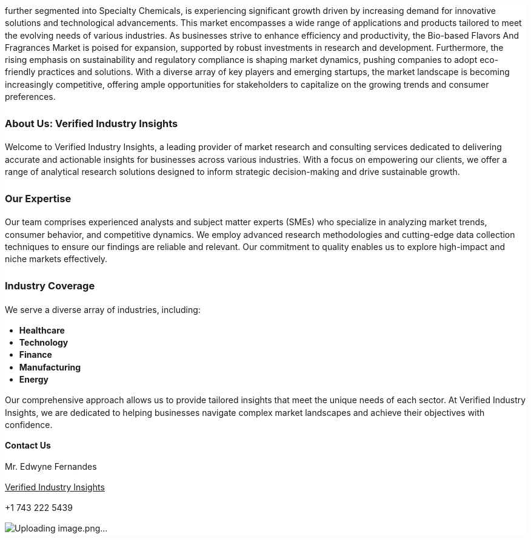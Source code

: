 further segmented into Specialty Chemicals, is experiencing significant growth driven by increasing demand for innovative solutions and technological advancements. This market encompasses a wide range of applications and products tailored to meet the evolving needs of various industries. As businesses strive to enhance efficiency and productivity, the Bio-based Flavors And Fragrances Market is poised for expansion, supported by robust investments in research and development. Furthermore, the rising emphasis on sustainability and regulatory compliance is shaping market dynamics, pushing companies to adopt eco-friendly practices and solutions. With a diverse array of key players and emerging startups, the market landscape is becoming increasingly competitive, offering ample opportunities for stakeholders to capitalize on the growing trends and consumer preferences.</p><h3>About Us: Verified Industry Insights</h3><p>Welcome to Verified Industry Insights, a leading provider of market research and consulting services dedicated to delivering accurate and actionable insights for businesses across various industries. With a focus on empowering our clients, we offer a range of analytical research solutions designed to inform strategic decision-making and drive sustainable growth.</p><h3>Our Expertise</h3><p>Our team comprises experienced analysts and subject matter experts (SMEs) who specialize in analyzing market trends, consumer behavior, and competitive dynamics. We employ advanced research methodologies and cutting-edge data collection techniques to ensure our findings are reliable and relevant. Our commitment to quality enables us to explore high-impact and niche markets effectively.</p><h3>Industry Coverage</h3><p>We serve a diverse array of industries, including:</p><ul><li><strong>Healthcare</strong></li><li><strong>Technology</strong></li><li><strong>Finance</strong></li><li><strong>Manufacturing</strong></li><li><strong>Energy</strong></li></ul><p>Our comprehensive approach allows us to provide tailored insights that meet the unique needs of each sector. At Verified Industry Insights, we are dedicated to helping businesses navigate complex market landscapes and achieve their objectives with confidence.</p><p><strong>Contact Us</strong></p><p>Mr. Edwyne Fernandes</p><p><a href="https://www.verifiedindustryinsights.com/">Verified Industry Insights</a></p><p>+1 743 222 5439</p>
![Uploading image.png…]()
